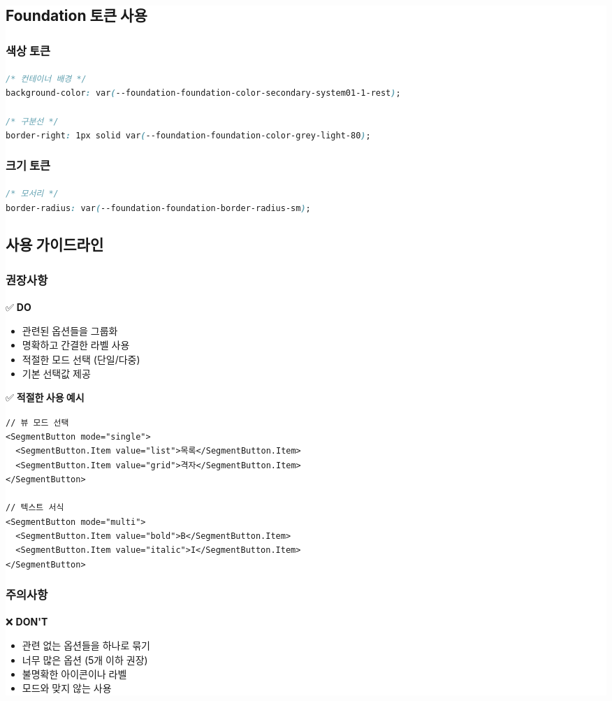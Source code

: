 ## Foundation 토큰 사용

### 색상 토큰

```css
/* 컨테이너 배경 */
background-color: var(--foundation-foundation-color-secondary-system01-1-rest);

/* 구분선 */
border-right: 1px solid var(--foundation-foundation-color-grey-light-80);
```

### 크기 토큰

```css
/* 모서리 */
border-radius: var(--foundation-foundation-border-radius-sm);
```

## 사용 가이드라인

### 권장사항

✅ **DO**
- 관련된 옵션들을 그룹화
- 명확하고 간결한 라벨 사용
- 적절한 모드 선택 (단일/다중)
- 기본 선택값 제공

✅ **적절한 사용 예시**
```tsx
// 뷰 모드 선택
<SegmentButton mode="single">
  <SegmentButton.Item value="list">목록</SegmentButton.Item>
  <SegmentButton.Item value="grid">격자</SegmentButton.Item>
</SegmentButton>

// 텍스트 서식
<SegmentButton mode="multi">
  <SegmentButton.Item value="bold">B</SegmentButton.Item>
  <SegmentButton.Item value="italic">I</SegmentButton.Item>
</SegmentButton>
```

### 주의사항

❌ **DON'T**
- 관련 없는 옵션들을 하나로 묶기
- 너무 많은 옵션 (5개 이하 권장)
- 불명확한 아이콘이나 라벨
- 모드와 맞지 않는 사용

